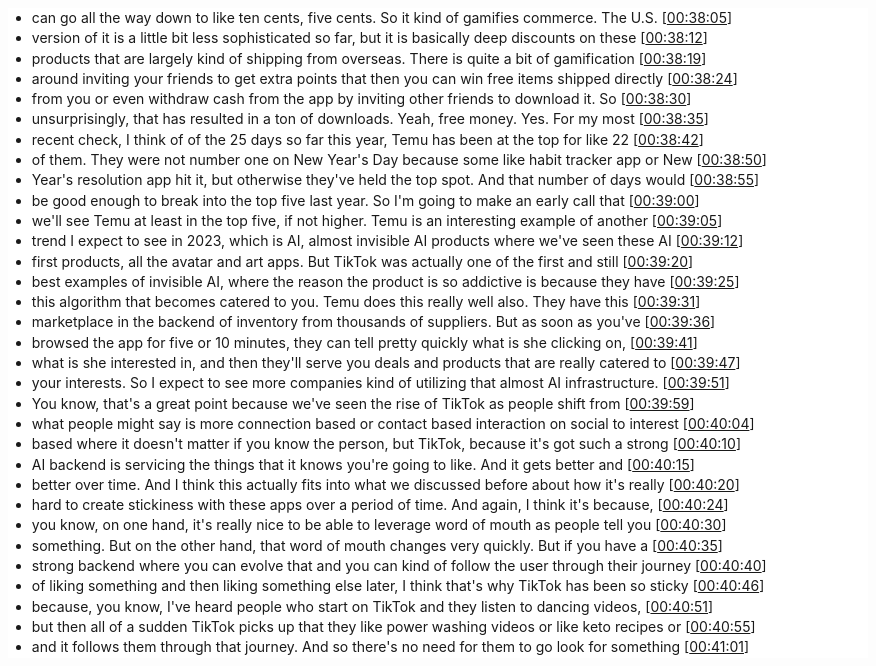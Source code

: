 *  can go all the way down to like ten cents, five cents. So it kind of gamifies commerce. The U.S. [[00:38:05](https://www.youtube.com/watch?v=2cMZjG518eM&t=2285.12s)]
*  version of it is a little bit less sophisticated so far, but it is basically deep discounts on these [[00:38:12](https://www.youtube.com/watch?v=2cMZjG518eM&t=2292.0s)]
*  products that are largely kind of shipping from overseas. There is quite a bit of gamification [[00:38:19](https://www.youtube.com/watch?v=2cMZjG518eM&t=2299.36s)]
*  around inviting your friends to get extra points that then you can win free items shipped directly [[00:38:24](https://www.youtube.com/watch?v=2cMZjG518eM&t=2304.88s)]
*  from you or even withdraw cash from the app by inviting other friends to download it. So [[00:38:30](https://www.youtube.com/watch?v=2cMZjG518eM&t=2310.32s)]
*  unsurprisingly, that has resulted in a ton of downloads. Yeah, free money. Yes. For my most [[00:38:35](https://www.youtube.com/watch?v=2cMZjG518eM&t=2315.92s)]
*  recent check, I think of of the 25 days so far this year, Temu has been at the top for like 22 [[00:38:42](https://www.youtube.com/watch?v=2cMZjG518eM&t=2322.56s)]
*  of them. They were not number one on New Year's Day because some like habit tracker app or New [[00:38:50](https://www.youtube.com/watch?v=2cMZjG518eM&t=2330.0s)]
*  Year's resolution app hit it, but otherwise they've held the top spot. And that number of days would [[00:38:55](https://www.youtube.com/watch?v=2cMZjG518eM&t=2335.04s)]
*  be good enough to break into the top five last year. So I'm going to make an early call that [[00:39:00](https://www.youtube.com/watch?v=2cMZjG518eM&t=2340.72s)]
*  we'll see Temu at least in the top five, if not higher. Temu is an interesting example of another [[00:39:05](https://www.youtube.com/watch?v=2cMZjG518eM&t=2345.36s)]
*  trend I expect to see in 2023, which is AI, almost invisible AI products where we've seen these AI [[00:39:12](https://www.youtube.com/watch?v=2cMZjG518eM&t=2352.56s)]
*  first products, all the avatar and art apps. But TikTok was actually one of the first and still [[00:39:20](https://www.youtube.com/watch?v=2cMZjG518eM&t=2360.08s)]
*  best examples of invisible AI, where the reason the product is so addictive is because they have [[00:39:25](https://www.youtube.com/watch?v=2cMZjG518eM&t=2365.6s)]
*  this algorithm that becomes catered to you. Temu does this really well also. They have this [[00:39:31](https://www.youtube.com/watch?v=2cMZjG518eM&t=2371.12s)]
*  marketplace in the backend of inventory from thousands of suppliers. But as soon as you've [[00:39:36](https://www.youtube.com/watch?v=2cMZjG518eM&t=2376.8799999999997s)]
*  browsed the app for five or 10 minutes, they can tell pretty quickly what is she clicking on, [[00:39:41](https://www.youtube.com/watch?v=2cMZjG518eM&t=2381.76s)]
*  what is she interested in, and then they'll serve you deals and products that are really catered to [[00:39:47](https://www.youtube.com/watch?v=2cMZjG518eM&t=2387.1200000000003s)]
*  your interests. So I expect to see more companies kind of utilizing that almost AI infrastructure. [[00:39:51](https://www.youtube.com/watch?v=2cMZjG518eM&t=2391.92s)]
*  You know, that's a great point because we've seen the rise of TikTok as people shift from [[00:39:59](https://www.youtube.com/watch?v=2cMZjG518eM&t=2399.2000000000003s)]
*  what people might say is more connection based or contact based interaction on social to interest [[00:40:04](https://www.youtube.com/watch?v=2cMZjG518eM&t=2404.0s)]
*  based where it doesn't matter if you know the person, but TikTok, because it's got such a strong [[00:40:10](https://www.youtube.com/watch?v=2cMZjG518eM&t=2410.08s)]
*  AI backend is servicing the things that it knows you're going to like. And it gets better and [[00:40:15](https://www.youtube.com/watch?v=2cMZjG518eM&t=2415.04s)]
*  better over time. And I think this actually fits into what we discussed before about how it's really [[00:40:20](https://www.youtube.com/watch?v=2cMZjG518eM&t=2420.08s)]
*  hard to create stickiness with these apps over a period of time. And again, I think it's because, [[00:40:24](https://www.youtube.com/watch?v=2cMZjG518eM&t=2424.72s)]
*  you know, on one hand, it's really nice to be able to leverage word of mouth as people tell you [[00:40:30](https://www.youtube.com/watch?v=2cMZjG518eM&t=2430.56s)]
*  something. But on the other hand, that word of mouth changes very quickly. But if you have a [[00:40:35](https://www.youtube.com/watch?v=2cMZjG518eM&t=2435.68s)]
*  strong backend where you can evolve that and you can kind of follow the user through their journey [[00:40:40](https://www.youtube.com/watch?v=2cMZjG518eM&t=2440.24s)]
*  of liking something and then liking something else later, I think that's why TikTok has been so sticky [[00:40:46](https://www.youtube.com/watch?v=2cMZjG518eM&t=2446.3199999999997s)]
*  because, you know, I've heard people who start on TikTok and they listen to dancing videos, [[00:40:51](https://www.youtube.com/watch?v=2cMZjG518eM&t=2451.3599999999997s)]
*  but then all of a sudden TikTok picks up that they like power washing videos or like keto recipes or [[00:40:55](https://www.youtube.com/watch?v=2cMZjG518eM&t=2455.52s)]
*  and it follows them through that journey. And so there's no need for them to go look for something [[00:41:01](https://www.youtube.com/watch?v=2cMZjG518eM&t=2461.12s)]